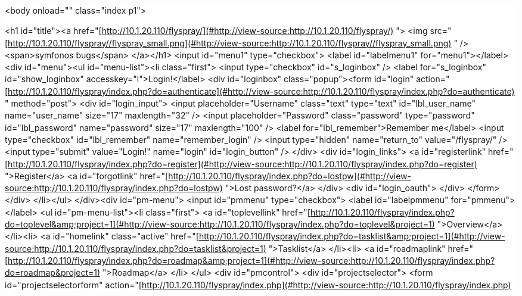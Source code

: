 \<body onload="" class="index p1"\>

\<h1 id="title"\>\<a href="[http://10.1.20.110/flyspray/](#http://view-source:http://10.1.20.110/flyspray/)
"\>
\<img src="[http://10.1.20.110/flyspray//flyspray_small.png](#http://view-source:http://10.1.20.110/flyspray//flyspray_small.png)
" /\>	\<span\>symfonos bugs\</span\>
\</a\>\</h1\>
\<input id="menu1" type="checkbox"\>
\<label id="labelmenu1" for="menu1"\>\</label\>
\<div id="menu"\>\<ul id="menu\-list"\>\<li class="first"\>
\<input type="checkbox" id="s\_loginbox" /\>
\<label for="s\_loginbox" id="show\_loginbox" accesskey="l"\>Login\!\</label\>
\<div id="loginbox" class="popup"\>\<form id="login" action="[http://10.1.20.110/flyspray/index.php?do=authenticate](#http://view-source:http://10.1.20.110/flyspray/index.php?do=authenticate)
" method="post"\>
\<div id="login\_input"\>
\<input placeholder="Username" class="text" type="text" id="lbl\_user\_name" name="user\_name" size="17" maxlength="32" /\>
\<input placeholder="Password" class="password" type="password" id="lbl\_password" name="password" size="17" maxlength="100" /\>
\<label for="lbl\_remember"\>Remember me\</label\>
\<input type="checkbox" id="lbl\_remember" name="remember\_login" /\>
\<input type="hidden" name="return\_to" value="/flyspray/" /\>
\<input type="submit" value="Login\!" name="login" id="login\_button" /\>
\</div\>
\<div id="login\_links"\>
\<a id="registerlink"
href="[http://10.1.20.110/flyspray/index.php?do=register](#http://view-source:http://10.1.20.110/flyspray/index.php?do=register)
"\>Register\</a\>
\<a id="forgotlink"
href="[http://10.1.20.110/flyspray/index.php?do=lostpw](#http://view-source:http://10.1.20.110/flyspray/index.php?do=lostpw)
"\>Lost password?\</a\>
\</div\>
\<div id="login\_oauth"\>
\</div\>
\</form\>
\</div\>
\</li\>\</ul\>
\</div\>\<div id="pm\-menu"\>
\<input id="pmmenu" type="checkbox"\>
\<label id="labelpmmenu" for="pmmenu"\>\</label\>
\<ul id="pm\-menu\-list"\>\<li class="first"\>
\<a id="toplevellink"
href="[http://10.1.20.110/flyspray/index.php?do=toplevel&amp;project=1](#http://view-source:http://10.1.20.110/flyspray/index.php?do=toplevel&project=1)
"\>Overview\</a\>
\</li\>\<li\>
\<a id="homelink"
class="active" 		href="[http://10.1.20.110/flyspray/index.php?do=tasklist&amp;project=1](#http://view-source:http://10.1.20.110/flyspray/index.php?do=tasklist&project=1)
"\>Tasklist\</a\>
\</li\>\<li\>
\<a id="roadmaplink"
href="[http://10.1.20.110/flyspray/index.php?do=roadmap&amp;project=1](#http://view-source:http://10.1.20.110/flyspray/index.php?do=roadmap&project=1)
"\>Roadmap\</a\>
\</li\>	\</ul\>
\<div id="pmcontrol"\>
\<div id="projectselector"\>			\<form id="projectselectorform" action="[http://10.1.20.110/flyspray/index.php](#http://view-source:http://10.1.20.110/flyspray/index.php)